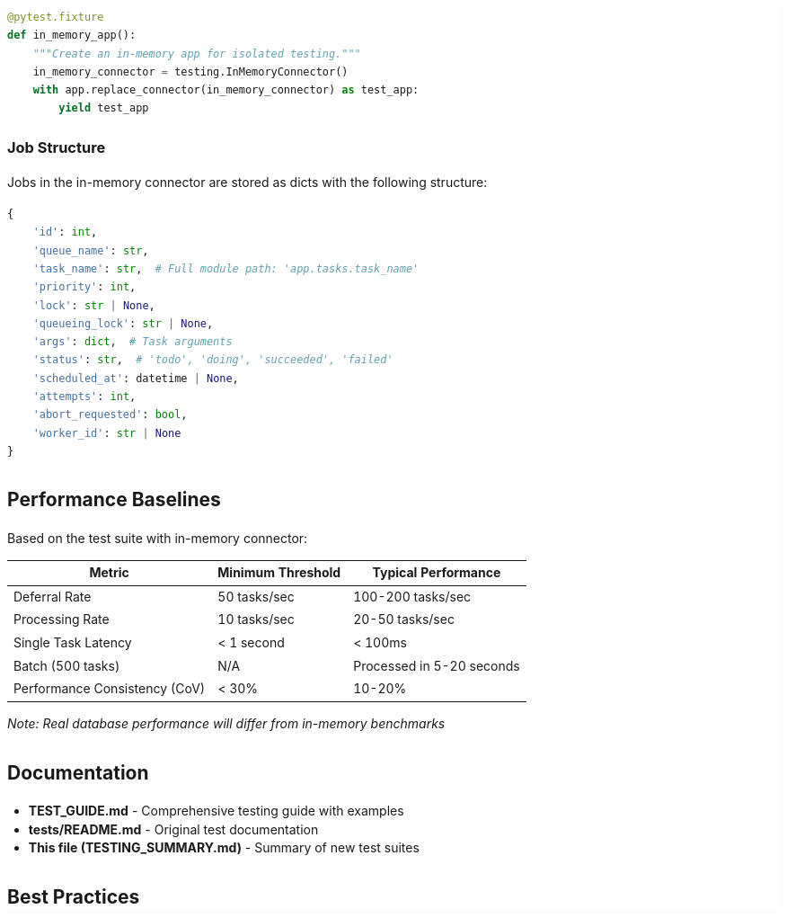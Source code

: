 ```python
@pytest.fixture
def in_memory_app():
    """Create an in-memory app for isolated testing."""
    in_memory_connector = testing.InMemoryConnector()
    with app.replace_connector(in_memory_connector) as test_app:
        yield test_app
```

### Job Structure
Jobs in the in-memory connector are stored as dicts with the following structure:
```python
{
    'id': int,
    'queue_name': str,
    'task_name': str,  # Full module path: 'app.tasks.task_name'
    'priority': int,
    'lock': str | None,
    'queueing_lock': str | None,
    'args': dict,  # Task arguments
    'status': str,  # 'todo', 'doing', 'succeeded', 'failed'
    'scheduled_at': datetime | None,
    'attempts': int,
    'abort_requested': bool,
    'worker_id': str | None
}
```

## Performance Baselines

Based on the test suite with in-memory connector:

| Metric | Minimum Threshold | Typical Performance |
|--------|-------------------|---------------------|
| Deferral Rate | 50 tasks/sec | 100-200 tasks/sec |
| Processing Rate | 10 tasks/sec | 20-50 tasks/sec |
| Single Task Latency | < 1 second | < 100ms |
| Batch (500 tasks) | N/A | Processed in 5-20 seconds |
| Performance Consistency (CoV) | < 30% | 10-20% |

*Note: Real database performance will differ from in-memory benchmarks*

## Documentation

- **TEST_GUIDE.md** - Comprehensive testing guide with examples
- **tests/README.md** - Original test documentation
- **This file (TESTING_SUMMARY.md)** - Summary of new test suites

## Best Practices
